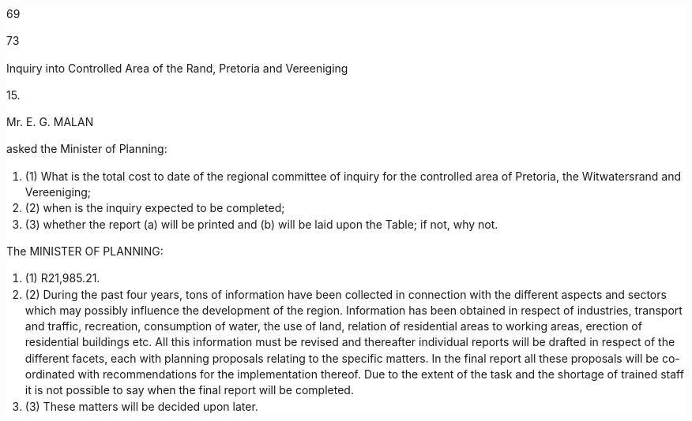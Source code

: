 <td><p>69</p></td>

<td><p>73</p></td>

</tr>

</table>

</answer>

</writtenStatements>

<writtenStatements>

<heading>Inquiry into Controlled Area of the Rand, Pretoria and Vereeniging</heading>

<question by="#malan" to="#minister_of_planning">

<num>15.</num>

<from>Mr. E. G. MALAN</from>

<p>asked the Minister of Planning:</p>

<ol>

<li>(1) What is the total cost to date of the regional committee of inquiry for the controlled area of Pretoria, the Witwatersrand and Vereeniging;</li>

<li>(2) when is the inquiry expected to be completed;</li>

<li>(3) whether the report (a) will be printed and (b) will be laid upon the Table; if not, why not.</li>

</ol>

</question>

<answer by="#minister_of_planning" to="#malan">

<from>The MINISTER OF PLANNING:</from>

<ol>

<li>(1) R21,985.21.</li>

<li>(2) During the past four years, tons of information have been collected in connection with the different aspects and sectors which may possibly influence the development of the region. Information has been obtained in respect of industries, transport and traffic, recreation, consumption of water, the use of land, relation of residential areas to working areas, erection of residential buildings etc. All this information must be revised and thereafter individual reports will be drafted in respect of the different facets, each with planning proposals relating to the specific matters. In the final report all these proposals will be co-ordinated with recommendations for the implementation thereof. Due to the extent of the task and the shortage of trained staff it is not possible to say when the final report will be completed.</li>

<li>(3) These matters will be decided upon later.</li>

</ol>

</answer>

</writtenStatements>
